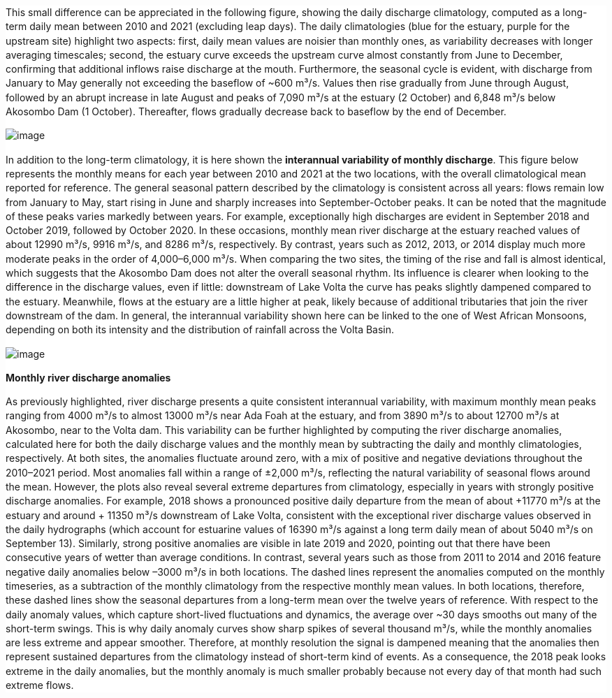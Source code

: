 This small difference can be appreciated in the following figure, showing the daily discharge climatology, computed as a long-term daily mean between 2010 and 2021 (excluding leap days). The daily climatologies (blue for the estuary, purple for the upstream site) highlight two aspects: first, daily mean values are noisier than monthly ones, as variability decreases with longer averaging timescales; second, the estuary curve exceeds the upstream curve almost constantly from June to December, confirming that additional inflows raise discharge at the mouth. Furthermore, the seasonal cycle is evident, with discharge from January to May generally not exceeding the baseflow of ~600 m³/s. Values then rise gradually from June through August, followed by an abrupt increase in late August and peaks of 7,090 m³/s at the estuary (2 October) and 6,848 m³/s below Akosombo Dam (1 October). Thereafter, flows gradually decrease back to baseflow by the end of December.

<img width="1189" height="390" alt="image" src="https://github.com/user-attachments/assets/8bed0dcf-f7ab-41cb-ab13-cf952e5904c5" />




In addition to the long-term climatology, it is here shown the **interannual variability of monthly discharge**. This figure below represents the monthly means for each year between 2010 and 2021 at the two locations, with the overall climatological mean reported for reference. The general seasonal pattern described by the climatology is consistent across all years: flows remain low from January to May, start rising in June and sharply increases into September-October peaks. It can be noted that the magnitude of these peaks varies markedly between years. For example, exceptionally high discharges are evident in September 2018 and October 2019, followed by October 2020. In these occasions, monthly mean river discharge at the estuary reached values of about 12990 m³/s, 9916 m³/s, and 8286 m³/s, respectively. By contrast, years such as 2012, 2013, or 2014 display much more moderate peaks in the order of 4,000–6,000 m³/s. When comparing the two sites, the timing of the rise and fall is almost identical, which suggests that the Akosombo Dam does not alter the overall seasonal rhythm. Its influence is clearer when looking to the difference in the discharge values, even if little: downstream of Lake Volta the curve has peaks slightly dampened compared to the estuary. Meanwhile, flows at the estuary are a little higher at peak, likely because of additional tributaries that join the river downstream of the dam. In general, the interannual variability shown here can be linked to the one of West African Monsoons, depending on both its intensity and the distribution of rainfall across the Volta Basin.

<img width="700" height="500" alt="image" src="https://github.com/user-attachments/assets/e2e0ff45-015d-4b0e-9f97-6730f18a00b5" />



**Monthly river discharge anomalies**

As previously highlighted, river discharge presents a quite consistent interannual variability, with maximum monthly mean peaks ranging from 4000 m³/s to almost 13000 m³/s near Ada Foah at the estuary, and from 3890 m³/s to about 12700 m³/s at Akosombo, near to the Volta dam. This variability can be further highlighted by computing the river discharge anomalies, calculated here for both the daily discharge values and the monthly mean by subtracting the daily and monthly climatologies, respectively. At both sites, the anomalies fluctuate around zero, with a mix of positive and negative deviations throughout the 2010–2021 period. Most anomalies fall within a range of ±2,000 m³/s, reflecting the natural variability of seasonal flows around the mean. However, the plots also reveal several extreme departures from climatology, especially in years with strongly positive discharge anomalies. For example, 2018 shows a pronounced positive daily departure from the mean of about +11770 m³/s at the estuary and around + 11350 m³/s downstream of Lake Volta, consistent with the exceptional river discharge values observed in the daily hydrographs (which account for estuarine values of 16390 m³/s against a long term daily mean of about 5040 m³/s on September 13). Similarly, strong positive anomalies are visible in late 2019 and 2020, pointing out that there have been consecutive years of wetter than average conditions. In contrast, several years such as those from 2011 to 2014 and 2016 feature negative daily anomalies below –3000 m³/s in both locations. The dashed lines represent the anomalies computed on the monthly timeseries, as a subtraction of the monthly climatology from the respective monthly mean values. In both locations, therefore, these dashed lines show the seasonal departures from a long-term mean over the twelve years of reference. With respect to the daily anomaly values, which capture short-lived fluctuations and dynamics, the average over ~30 days smooths out many of the short-term swings. This is why daily anomaly curves show sharp spikes of several thousand m³/s, while the monthly anomalies are less extreme and appear smoother. Therefore, at monthly resolution the signal is dampened meaning that the anomalies then represent sustained departures from the climatology instead of short-term kind of events. As a consequence, the 2018 peak looks extreme in the daily anomalies, but the monthly anomaly is much smaller probably because not every day of that month had such extreme flows.
